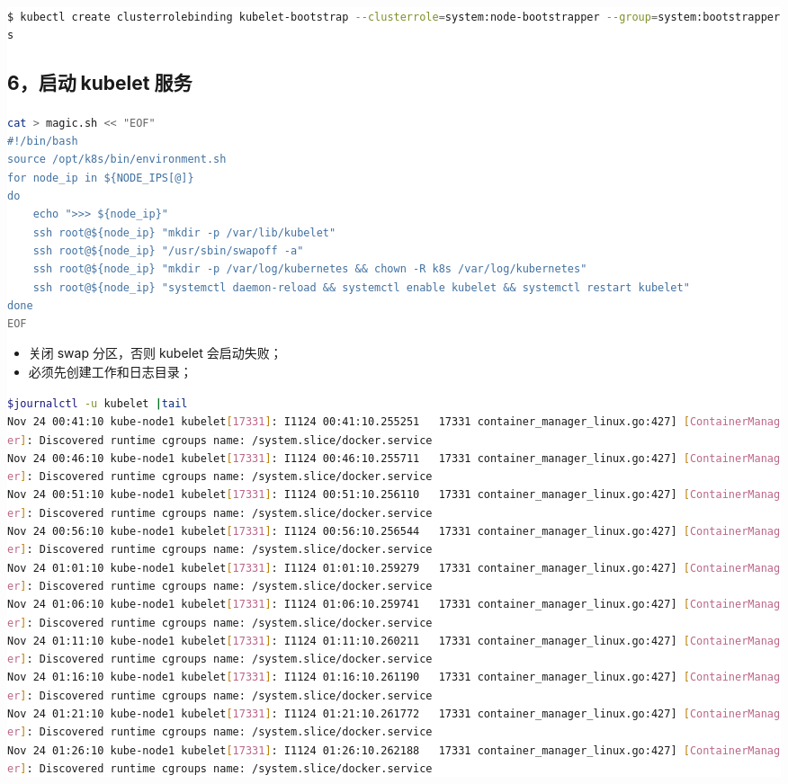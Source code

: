 

```sh
$ kubectl create clusterrolebinding kubelet-bootstrap --clusterrole=system:node-bootstrapper --group=system:bootstrappers
```



## 6，启动 kubelet 服务



```sh
cat > magic.sh << "EOF"
#!/bin/bash
source /opt/k8s/bin/environment.sh
for node_ip in ${NODE_IPS[@]}
do
    echo ">>> ${node_ip}" 
    ssh root@${node_ip} "mkdir -p /var/lib/kubelet"
    ssh root@${node_ip} "/usr/sbin/swapoff -a"
    ssh root@${node_ip} "mkdir -p /var/log/kubernetes && chown -R k8s /var/log/kubernetes"
    ssh root@${node_ip} "systemctl daemon-reload && systemctl enable kubelet && systemctl restart kubelet"
done
EOF
```



- 关闭 swap 分区，否则 kubelet 会启动失败；
- 必须先创建工作和日志目录；



```sh
$journalctl -u kubelet |tail
Nov 24 00:41:10 kube-node1 kubelet[17331]: I1124 00:41:10.255251   17331 container_manager_linux.go:427] [ContainerManager]: Discovered runtime cgroups name: /system.slice/docker.service
Nov 24 00:46:10 kube-node1 kubelet[17331]: I1124 00:46:10.255711   17331 container_manager_linux.go:427] [ContainerManager]: Discovered runtime cgroups name: /system.slice/docker.service
Nov 24 00:51:10 kube-node1 kubelet[17331]: I1124 00:51:10.256110   17331 container_manager_linux.go:427] [ContainerManager]: Discovered runtime cgroups name: /system.slice/docker.service
Nov 24 00:56:10 kube-node1 kubelet[17331]: I1124 00:56:10.256544   17331 container_manager_linux.go:427] [ContainerManager]: Discovered runtime cgroups name: /system.slice/docker.service
Nov 24 01:01:10 kube-node1 kubelet[17331]: I1124 01:01:10.259279   17331 container_manager_linux.go:427] [ContainerManager]: Discovered runtime cgroups name: /system.slice/docker.service
Nov 24 01:06:10 kube-node1 kubelet[17331]: I1124 01:06:10.259741   17331 container_manager_linux.go:427] [ContainerManager]: Discovered runtime cgroups name: /system.slice/docker.service
Nov 24 01:11:10 kube-node1 kubelet[17331]: I1124 01:11:10.260211   17331 container_manager_linux.go:427] [ContainerManager]: Discovered runtime cgroups name: /system.slice/docker.service
Nov 24 01:16:10 kube-node1 kubelet[17331]: I1124 01:16:10.261190   17331 container_manager_linux.go:427] [ContainerManager]: Discovered runtime cgroups name: /system.slice/docker.service
Nov 24 01:21:10 kube-node1 kubelet[17331]: I1124 01:21:10.261772   17331 container_manager_linux.go:427] [ContainerManager]: Discovered runtime cgroups name: /system.slice/docker.service
Nov 24 01:26:10 kube-node1 kubelet[17331]: I1124 01:26:10.262188   17331 container_manager_linux.go:427] [ContainerManager]: Discovered runtime cgroups name: /system.slice/docker.service
```
